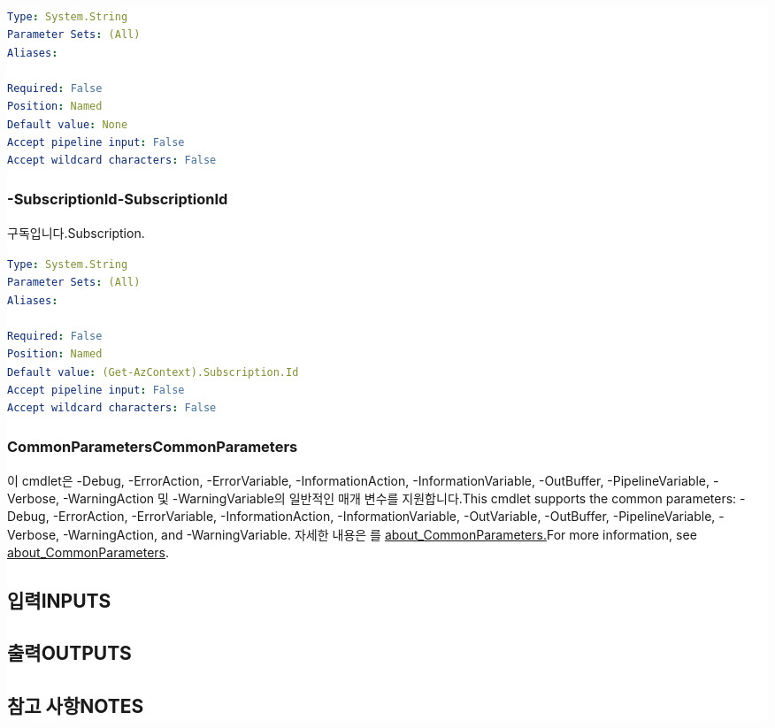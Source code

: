 ```yaml
Type: System.String
Parameter Sets: (All)
Aliases:

Required: False
Position: Named
Default value: None
Accept pipeline input: False
Accept wildcard characters: False
```

### <span data-ttu-id="39758-126">-SubscriptionId</span><span class="sxs-lookup"><span data-stu-id="39758-126">-SubscriptionId</span></span>
<span data-ttu-id="39758-127">구독입니다.</span><span class="sxs-lookup"><span data-stu-id="39758-127">Subscription.</span></span>

```yaml
Type: System.String
Parameter Sets: (All)
Aliases:

Required: False
Position: Named
Default value: (Get-AzContext).Subscription.Id
Accept pipeline input: False
Accept wildcard characters: False
```

### <span data-ttu-id="39758-128">CommonParameters</span><span class="sxs-lookup"><span data-stu-id="39758-128">CommonParameters</span></span>
<span data-ttu-id="39758-129">이 cmdlet은 -Debug, -ErrorAction, -ErrorVariable, -InformationAction, -InformationVariable, -OutBuffer, -PipelineVariable, -Verbose, -WarningAction 및 -WarningVariable의 일반적인 매개 변수를 지원합니다.</span><span class="sxs-lookup"><span data-stu-id="39758-129">This cmdlet supports the common parameters: -Debug, -ErrorAction, -ErrorVariable, -InformationAction, -InformationVariable, -OutVariable, -OutBuffer, -PipelineVariable, -Verbose, -WarningAction, and -WarningVariable.</span></span> <span data-ttu-id="39758-130">자세한 내용은 를 [about_CommonParameters.](http://go.microsoft.com/fwlink/?LinkID=113216)</span><span class="sxs-lookup"><span data-stu-id="39758-130">For more information, see [about_CommonParameters](http://go.microsoft.com/fwlink/?LinkID=113216).</span></span>

## <span data-ttu-id="39758-131">입력</span><span class="sxs-lookup"><span data-stu-id="39758-131">INPUTS</span></span>

## <span data-ttu-id="39758-132">출력</span><span class="sxs-lookup"><span data-stu-id="39758-132">OUTPUTS</span></span>

## <span data-ttu-id="39758-133">참고 사항</span><span class="sxs-lookup"><span data-stu-id="39758-133">NOTES</span></span>
